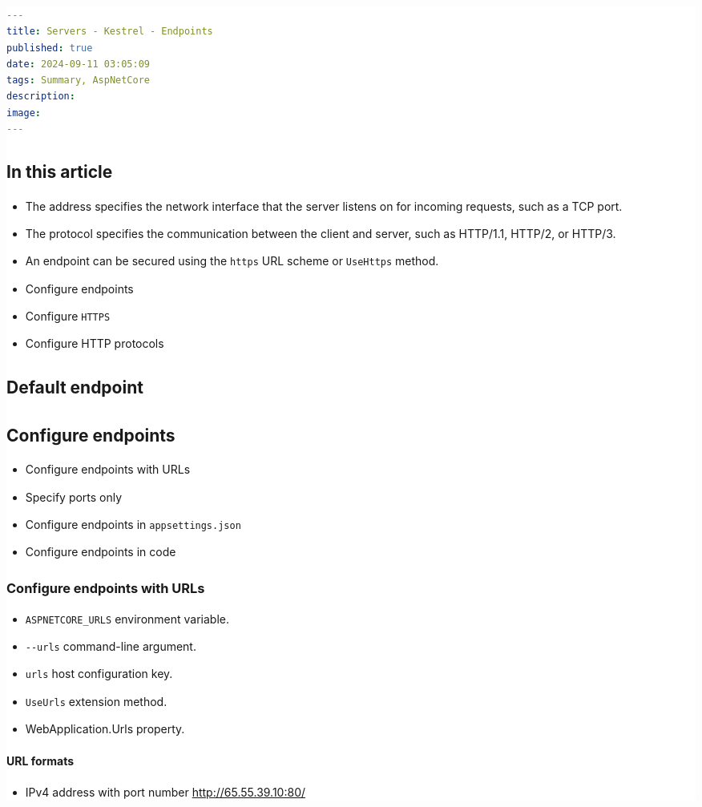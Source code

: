 ```yaml
---
title: Servers - Kestrel - Endpoints
published: true
date: 2024-09-11 03:05:09
tags: Summary, AspNetCore
description: 
image:
---
```


## In this article

 - The address specifies the network interface that the server listens on for incoming requests, such as a TCP port.

 - The protocol specifies the communication between the client and server, such as HTTP/1.1, HTTP/2, or HTTP/3.

 - An endpoint can be secured using the ```https``` URL scheme or ```UseHttps``` method.

 - Configure endpoints

 - Configure ```HTTPS```

 - Configure HTTP protocols

## Default endpoint

## Configure endpoints

 - Configure endpoints with URLs

 - Specify ports only

 - Configure endpoints in ```appsettings.json```

 - Configure endpoints in code

### Configure endpoints with URLs

 - ```ASPNETCORE_URLS``` environment variable.

 - ```--urls``` command-line argument.

 - ```urls``` host configuration key.

 - ```UseUrls``` extension method.

 - WebApplication.Urls property.

#### URL formats

 - IPv4 address with port number
http://65.55.39.10:80/
